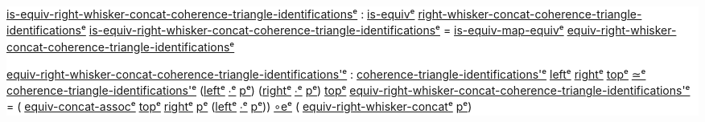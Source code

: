   <a id="8641" href="foundation.commuting-triangles-of-identifications%25E1%25B5%2589.html#8641" class="Function">is-equiv-right-whisker-concat-coherence-triangle-identificationsᵉ</a> <a id="8707" class="Symbol">:</a>
    <a id="8713" href="foundation-core.equivalences%25E1%25B5%2589.html#1553" class="Function">is-equivᵉ</a> <a id="8723" href="foundation.commuting-triangles-of-identifications%25E1%25B5%2589.html#7963" class="Function">right-whisker-concat-coherence-triangle-identificationsᵉ</a>
  <a id="8782" href="foundation.commuting-triangles-of-identifications%25E1%25B5%2589.html#8641" class="Function">is-equiv-right-whisker-concat-coherence-triangle-identificationsᵉ</a> <a id="8848" class="Symbol">=</a>
    <a id="8854" href="foundation-core.equivalences%25E1%25B5%2589.html#2939" class="Function">is-equiv-map-equivᵉ</a>
      <a id="8880" href="foundation.commuting-triangles-of-identifications%25E1%25B5%2589.html#7594" class="Function">equiv-right-whisker-concat-coherence-triangle-identificationsᵉ</a>

  <a id="8946" href="foundation.commuting-triangles-of-identifications%25E1%25B5%2589.html#8946" class="Function">equiv-right-whisker-concat-coherence-triangle-identifications&#39;ᵉ</a> <a id="9010" class="Symbol">:</a>
    <a id="9016" href="foundation.commuting-triangles-of-identifications%25E1%25B5%2589.html#1150" class="Function">coherence-triangle-identifications&#39;ᵉ</a> <a id="9053" href="foundation.commuting-triangles-of-identifications%25E1%25B5%2589.html#7511" class="Bound">leftᵉ</a> <a id="9059" href="foundation.commuting-triangles-of-identifications%25E1%25B5%2589.html#7530" class="Bound">rightᵉ</a> <a id="9066" href="foundation.commuting-triangles-of-identifications%25E1%25B5%2589.html#7550" class="Bound">topᵉ</a> <a id="9071" href="foundation-core.equivalences%25E1%25B5%2589.html#2662" class="Function Operator">≃ᵉ</a>
    <a id="9078" href="foundation.commuting-triangles-of-identifications%25E1%25B5%2589.html#1150" class="Function">coherence-triangle-identifications&#39;ᵉ</a> <a id="9115" class="Symbol">(</a><a id="9116" href="foundation.commuting-triangles-of-identifications%25E1%25B5%2589.html#7511" class="Bound">leftᵉ</a> <a id="9122" href="foundation-core.identity-types%25E1%25B5%2589.html#5906" class="Function Operator">∙ᵉ</a> <a id="9125" href="foundation.commuting-triangles-of-identifications%25E1%25B5%2589.html#7568" class="Bound">pᵉ</a><a id="9127" class="Symbol">)</a> <a id="9129" class="Symbol">(</a><a id="9130" href="foundation.commuting-triangles-of-identifications%25E1%25B5%2589.html#7530" class="Bound">rightᵉ</a> <a id="9137" href="foundation-core.identity-types%25E1%25B5%2589.html#5906" class="Function Operator">∙ᵉ</a> <a id="9140" href="foundation.commuting-triangles-of-identifications%25E1%25B5%2589.html#7568" class="Bound">pᵉ</a><a id="9142" class="Symbol">)</a> <a id="9144" href="foundation.commuting-triangles-of-identifications%25E1%25B5%2589.html#7550" class="Bound">topᵉ</a>
  <a id="9151" href="foundation.commuting-triangles-of-identifications%25E1%25B5%2589.html#8946" class="Function">equiv-right-whisker-concat-coherence-triangle-identifications&#39;ᵉ</a> <a id="9215" class="Symbol">=</a>
    <a id="9221" class="Symbol">(</a> <a id="9223" href="foundation.identity-types%25E1%25B5%2589.html#8300" class="Function">equiv-concat-assocᵉ</a> <a id="9243" href="foundation.commuting-triangles-of-identifications%25E1%25B5%2589.html#7550" class="Bound">topᵉ</a> <a id="9248" href="foundation.commuting-triangles-of-identifications%25E1%25B5%2589.html#7530" class="Bound">rightᵉ</a> <a id="9255" href="foundation.commuting-triangles-of-identifications%25E1%25B5%2589.html#7568" class="Bound">pᵉ</a> <a id="9258" class="Symbol">(</a><a id="9259" href="foundation.commuting-triangles-of-identifications%25E1%25B5%2589.html#7511" class="Bound">leftᵉ</a> <a id="9265" href="foundation-core.identity-types%25E1%25B5%2589.html#5906" class="Function Operator">∙ᵉ</a> <a id="9268" href="foundation.commuting-triangles-of-identifications%25E1%25B5%2589.html#7568" class="Bound">pᵉ</a><a id="9270" class="Symbol">))</a> <a id="9273" href="foundation-core.equivalences%25E1%25B5%2589.html#14156" class="Function Operator">∘eᵉ</a>
    <a id="9281" class="Symbol">(</a> <a id="9283" href="foundation.whiskering-identifications-concatenation%25E1%25B5%2589.html#2532" class="Function">equiv-right-whisker-concatᵉ</a> <a id="9311" href="foundation.commuting-triangles-of-identifications%25E1%25B5%2589.html#7568" class="Bound">pᵉ</a><a id="9313" class="Symbol">)</a>
